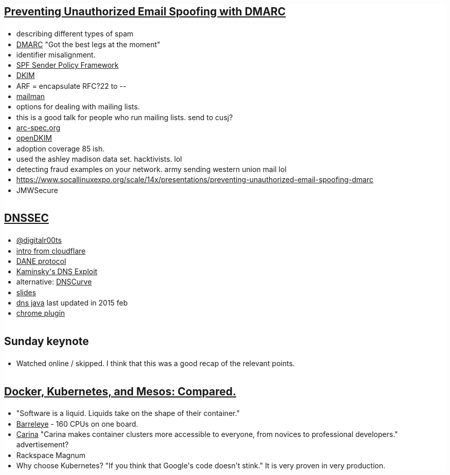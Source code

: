 
## [Preventing Unauthorized Email Spoofing with DMARC](https://www.socallinuxexpo.org/scale/14x/presentations/preventing-unauthorized-email-spoofing-dmarc)

- describing different types of spam
- [DMARC](https://dmarc.org/) "Got the best legs at the moment"
- identifier misalignment.
- [SPF Sender Policy Framework](https://en.wikipedia.org/wiki/Sender_Policy_Framework)
- [DKIM](http://www.dkim.org/)
- ARF = encapsulate RFC?22 to --
- [mailman](http://wiki.list.org/DMARC)
- options for dealing with mailing lists.
- this is a good talk for people who run mailing lists. send to cusj?
- [arc-spec.org](http://arc-spec.org/)
- [openDKIM](http://www.opendkim.org/)
- adoption coverage 85 ish.
- used the ashley madison data set. hacktivists. lol
- detecting fraud examples on your network. army sending western union mail lol
- https://www.socallinuxexpo.org/scale/14x/presentations/preventing-unauthorized-email-spoofing-dmarc
- JMWSecure

## [DNSSEC](https://www.socallinuxexpo.org/scale/14x/presentations/dnssec)

- [@digitalr00ts](https://twitter.com/digitalr00ts)
- [intro from cloudflare](https://blog.cloudflare.com/dnssec-an-introduction/)
- [DANE protocol](https://www.verisign.com/en_US/innovation/verisign-labs/dane-protocol/index.xhtml)
- [Kaminsky's DNS Exploit](http://www.linuxjournal.com/content/understanding-kaminskys-dns-bug)
- alternative: [DNSCurve](https://en.wikipedia.org/wiki/DNSCurve)
- [slides](https://docs.google.com/presentation/d/1tdjpQ4-ezdyihRLQM0rPZAox98Eimow-ZGXtkOyvyR4/edit#slide=id.gf59d682d1_2_28)
- [dns java](http://www.dnsjava.org/) last updated in 2015 feb
- [chrome plugin](https://chrome.google.com/webstore/detail/dnssec-validator/feijekkdahhnjbhpiffgejphmokchdbo?hl=en)


## Sunday keynote

- Watched online / skipped. I think that this was a good recap of the relevant points.

## [Docker, Kubernetes, and Mesos: Compared.](https://www.socallinuxexpo.org/scale/14x/presentations/docker-kubernetes-and-mesos-compared)

- "Software is a liquid. Liquids take on the shape of their container."
- [Barreleye](http://www.nextplatform.com/2015/10/19/rackspace-forges-first-barreleye-openpower-servers/) - 160 CPUs on one board.
- [Carina](https://getcarina.com/) "Carina makes container clusters more accessible to everyone, from novices to professional developers." advertisement?
- Rackspace Magnum
- Why choose Kubernetes? "If you think that Google's code doesn't stink." It is very proven in very production.
